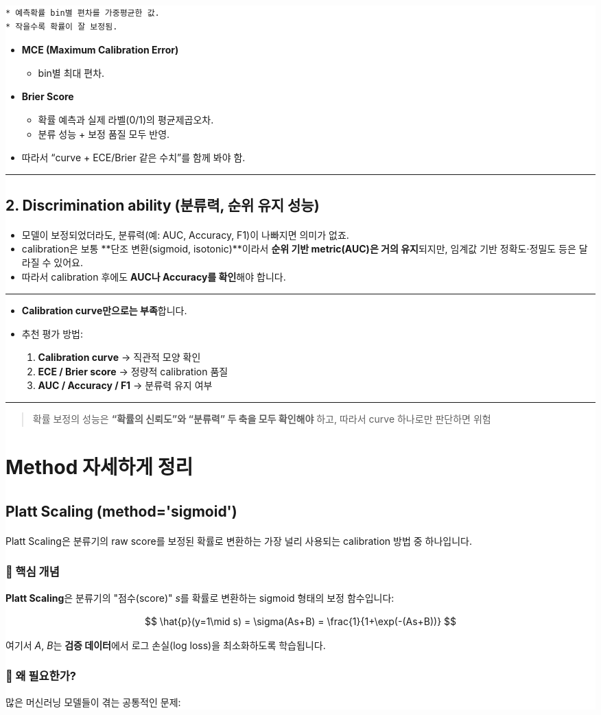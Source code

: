    * 예측확률 bin별 편차를 가중평균한 값.
    * 작을수록 확률이 잘 보정됨.
  * **MCE (Maximum Calibration Error)**

    * bin별 최대 편차.
  * **Brier Score**

    * 확률 예측과 실제 라벨(0/1)의 평균제곱오차.
    * 분류 성능 + 보정 품질 모두 반영.
* 따라서 “curve + ECE/Brier 같은 수치”를 함께 봐야 함.

---

## 2. **Discrimination ability (분류력, 순위 유지 성능)**

* 모델이 보정되었더라도, 분류력(예: AUC, Accuracy, F1)이 나빠지면 의미가 없죠.
* calibration은 보통 \*\*단조 변환(sigmoid, isotonic)\*\*이라서 **순위 기반 metric(AUC)은 거의 유지**되지만, 임계값 기반 정확도·정밀도 등은 달라질 수 있어요.
* 따라서 calibration 후에도 **AUC나 Accuracy를 확인**해야 합니다.

---

* **Calibration curve만으로는 부족**합니다.
* 추천 평가 방법:

  1. **Calibration curve** → 직관적 모양 확인
  2. **ECE / Brier score** → 정량적 calibration 품질
  3. **AUC / Accuracy / F1** → 분류력 유지 여부

---

> 확률 보정의 성능은 **“확률의 신뢰도”와 “분류력” 두 축을 모두 확인해야** 하고, 따라서 curve 하나로만 판단하면 위험



# Method 자세하게 정리

## Platt Scaling (method='sigmoid')

Platt Scaling은 분류기의 raw score를 보정된 확률로 변환하는 가장 널리 사용되는 calibration 방법 중 하나입니다.

### 📌 핵심 개념

**Platt Scaling**은 분류기의 "점수(score)" $s$를 확률로 변환하는 sigmoid 형태의 보정 함수입니다:

$$
\hat{p}(y=1\mid s) = \sigma(As+B) = \frac{1}{1+\exp(-(As+B))}
$$

여기서 $A$, $B$는 **검증 데이터**에서 로그 손실(log loss)을 최소화하도록 학습됩니다.

### 🤔 왜 필요한가?

많은 머신러닝 모델들이 겪는 공통적인 문제:
